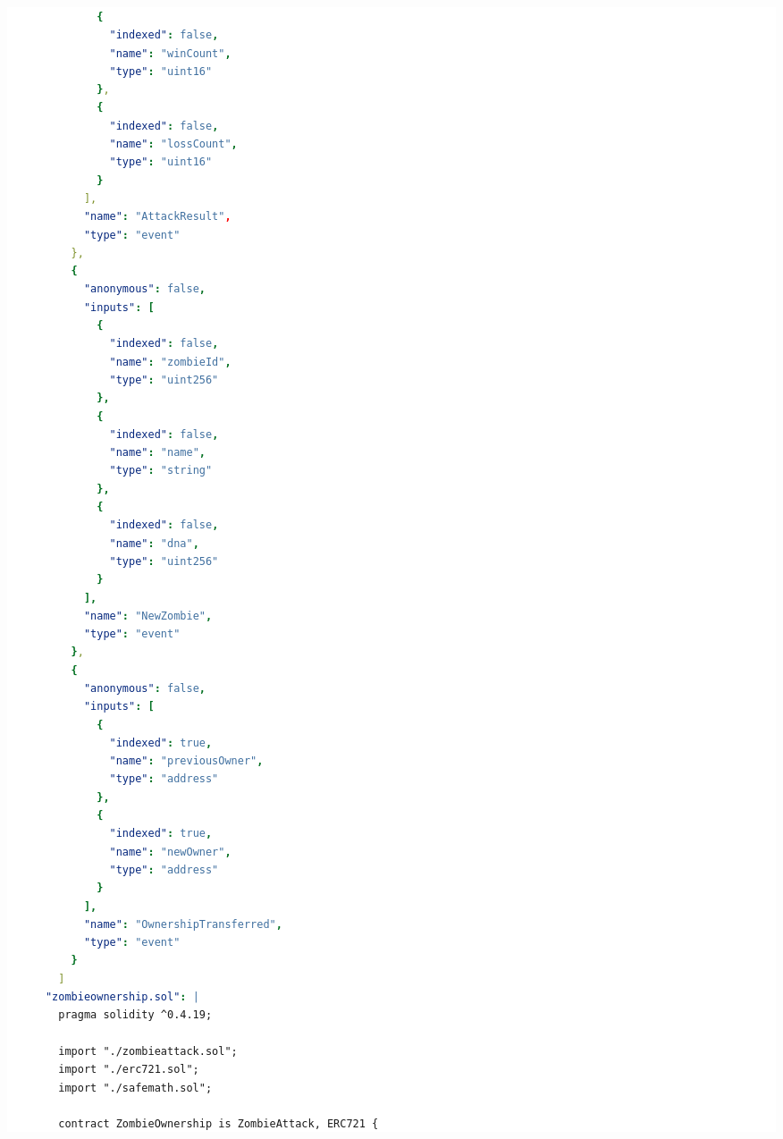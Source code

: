 ```yaml
              {
                "indexed": false,
                "name": "winCount",
                "type": "uint16"
              },
              {
                "indexed": false,
                "name": "lossCount",
                "type": "uint16"
              }
            ],
            "name": "AttackResult",
            "type": "event"
          },
          {
            "anonymous": false,
            "inputs": [
              {
                "indexed": false,
                "name": "zombieId",
                "type": "uint256"
              },
              {
                "indexed": false,
                "name": "name",
                "type": "string"
              },
              {
                "indexed": false,
                "name": "dna",
                "type": "uint256"
              }
            ],
            "name": "NewZombie",
            "type": "event"
          },
          {
            "anonymous": false,
            "inputs": [
              {
                "indexed": true,
                "name": "previousOwner",
                "type": "address"
              },
              {
                "indexed": true,
                "name": "newOwner",
                "type": "address"
              }
            ],
            "name": "OwnershipTransferred",
            "type": "event"
          }
        ]
      "zombieownership.sol": |
        pragma solidity ^0.4.19;

        import "./zombieattack.sol";
        import "./erc721.sol";
        import "./safemath.sol";

        contract ZombieOwnership is ZombieAttack, ERC721 {

```